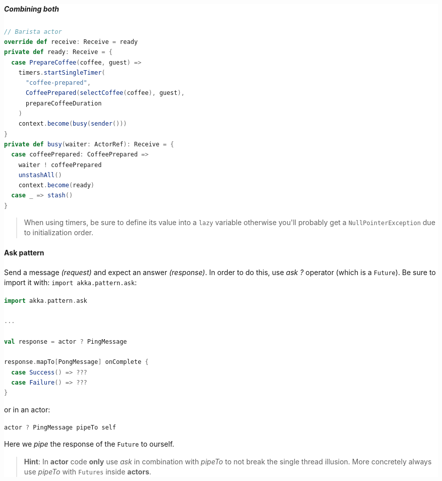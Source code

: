 ##### Combining both

```scala
// Barista actor
override def receive: Receive = ready
private def ready: Receive = {
  case PrepareCoffee(coffee, guest) =>
    timers.startSingleTimer(
      "coffee-prepared",
      CoffeePrepared(selectCoffee(coffee), guest),
      prepareCoffeeDuration
    )
    context.become(busy(sender()))
}
private def busy(waiter: ActorRef): Receive = {
  case coffeePrepared: CoffeePrepared =>
    waiter ! coffeePrepared
    unstashAll()
    context.become(ready)
  case _ => stash()
}
```

> When using timers, be sure to define its value into a `lazy` variable otherwise you'll probably get a `NullPointerException` due to initialization order.

#### Ask pattern

Send a message _(request)_ and expect an answer _(response)_.
In order to do this, use *ask* _?_ operator (which is a `Future`). Be sure to import it with: `import akka.pattern.ask`:

```scala
import akka.pattern.ask

...

val response = actor ? PingMessage

response.mapTo[PongMessage] onComplete {
  case Success() => ???
  case Failure() => ???
}
```

or in an actor:

```scala
actor ? PingMessage pipeTo self
```

Here we _pipe_ the response of the `Future` to ourself.

> **Hint**: In **actor** code **only** use _ask_ in combination with _pipeTo_ to not break the single thread illusion. More concretely always use _pipeTo_ with `Futures` inside **actors**.
